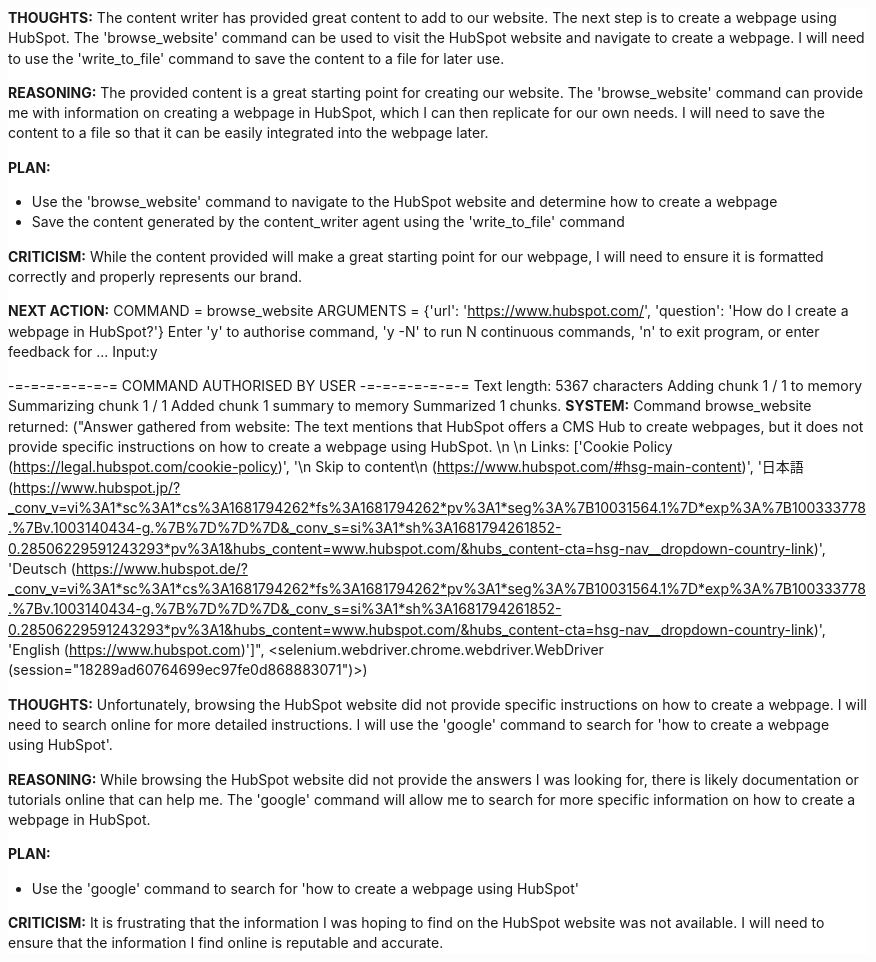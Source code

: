  **THOUGHTS:**  The content writer has provided great content to add to our website. The next step is to create a webpage using HubSpot. The 'browse_website' command can be used to visit the HubSpot website and navigate to create a webpage. I will need to use the 'write_to_file' command to save the content to a file for later use.

**REASONING:**  The provided content is a great starting point for creating our website. The 'browse_website' command can provide me with information on creating a webpage in HubSpot, which I can then replicate for our own needs. I will need to save the content to a file so that it can be easily integrated into the webpage later.

**PLAN:** 
-  Use the 'browse_website' command to navigate to the HubSpot website and determine how to create a webpage
-  Save the content generated by the content_writer agent using the 'write_to_file' command

**CRITICISM:**  While the content provided will make a great starting point for our webpage, I will need to ensure it is formatted correctly and properly represents our brand.

**NEXT ACTION:**  COMMAND = browse_website ARGUMENTS = {'url': 'https://www.hubspot.com/', 'question': 'How do I create a webpage in HubSpot?'}
Enter 'y' to authorise command, 'y -N' to run N continuous commands, 'n' to exit program, or enter feedback for ...
Input:y

-=-=-=-=-=-=-= COMMAND AUTHORISED BY USER -=-=-=-=-=-=-= 
Text length: 5367 characters
Adding chunk 1 / 1 to memory
Summarizing chunk 1 / 1
Added chunk 1 summary to memory
Summarized 1 chunks.
**SYSTEM:**  Command browse_website returned: ("Answer gathered from website: The text mentions that HubSpot offers a CMS Hub to create webpages, but it does not provide specific instructions on how to create a webpage using HubSpot. \n \n Links: ['Cookie Policy (https://legal.hubspot.com/cookie-policy)', '\\n Skip to content\\n (https://www.hubspot.com/#hsg-main-content)', '日本語 (https://www.hubspot.jp/?_conv_v=vi%3A1*sc%3A1*cs%3A1681794262*fs%3A1681794262*pv%3A1*seg%3A%7B10031564.1%7D*exp%3A%7B100333778.%7Bv.1003140434-g.%7B%7D%7D%7D&_conv_s=si%3A1*sh%3A1681794261852-0.28506229591243293*pv%3A1&hubs_content=www.hubspot.com/&hubs_content-cta=hsg-nav__dropdown-country-link)', 'Deutsch (https://www.hubspot.de/?_conv_v=vi%3A1*sc%3A1*cs%3A1681794262*fs%3A1681794262*pv%3A1*seg%3A%7B10031564.1%7D*exp%3A%7B100333778.%7Bv.1003140434-g.%7B%7D%7D%7D&_conv_s=si%3A1*sh%3A1681794261852-0.28506229591243293*pv%3A1&hubs_content=www.hubspot.com/&hubs_content-cta=hsg-nav__dropdown-country-link)', 'English (https://www.hubspot.com)']", <selenium.webdriver.chrome.webdriver.WebDriver (session="18289ad60764699ec97fe0d868883071")>)

 **THOUGHTS:**  Unfortunately, browsing the HubSpot website did not provide specific instructions on how to create a webpage. I will need to search online for more detailed instructions. I will use the 'google' command to search for 'how to create a webpage using HubSpot'.

**REASONING:**  While browsing the HubSpot website did not provide the answers I was looking for, there is likely documentation or tutorials online that can help me. The 'google' command will allow me to search for more specific information on how to create a webpage in HubSpot.

**PLAN:** 
-  Use the 'google' command to search for 'how to create a webpage using HubSpot'

**CRITICISM:**  It is frustrating that the information I was hoping to find on the HubSpot website was not available. I will need to ensure that the information I find online is reputable and accurate.

